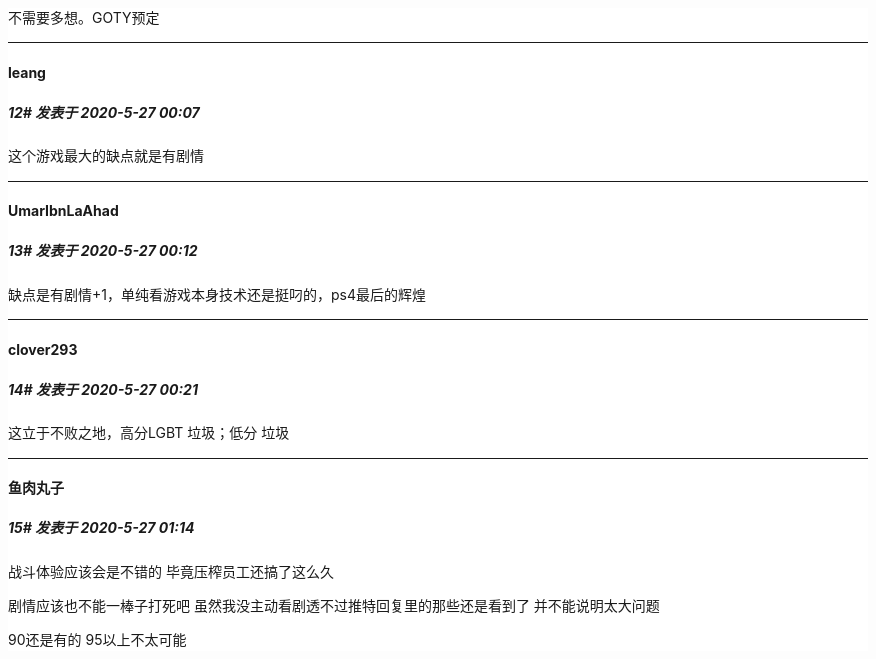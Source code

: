不需要多想。GOTY预定







-----

####  leang  
##### 12#       发表于 2020-5-27 00:07




这个游戏最大的缺点就是有剧情







-----

####  UmarIbnLaAhad  
##### 13#       发表于 2020-5-27 00:12




缺点是有剧情+1，单纯看游戏本身技术还是挺叼的，ps4最后的辉煌







-----

####  clover293  
##### 14#       发表于 2020-5-27 00:21




这立于不败之地，高分LGBT 垃圾；低分 垃圾







-----

####  鱼肉丸子  
##### 15#       发表于 2020-5-27 01:14




战斗体验应该会是不错的 毕竟压榨员工还搞了这么久 


剧情应该也不能一棒子打死吧 虽然我没主动看剧透不过推特回复里的那些还是看到了 并不能说明太大问题


90还是有的 95以上不太可能
